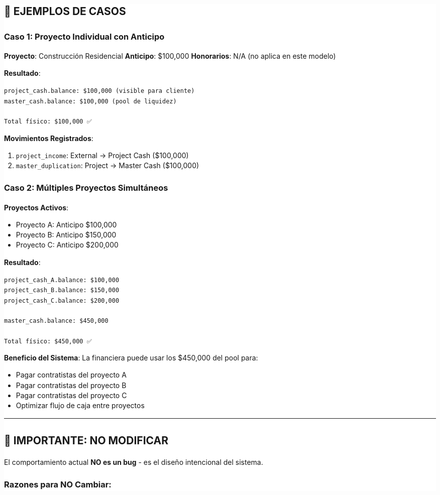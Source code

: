 
## 🔢 EJEMPLOS DE CASOS

### Caso 1: Proyecto Individual con Anticipo

**Proyecto**: Construcción Residencial
**Anticipo**: $100,000
**Honorarios**: N/A (no aplica en este modelo)

**Resultado**:
```
project_cash.balance: $100,000 (visible para cliente)
master_cash.balance: $100,000 (pool de liquidez)

Total físico: $100,000 ✅
```

**Movimientos Registrados**:
1. `project_income`: External → Project Cash ($100,000)
2. `master_duplication`: Project → Master Cash ($100,000)

### Caso 2: Múltiples Proyectos Simultáneos

**Proyectos Activos**:
- Proyecto A: Anticipo $100,000
- Proyecto B: Anticipo $150,000
- Proyecto C: Anticipo $200,000

**Resultado**:
```
project_cash_A.balance: $100,000
project_cash_B.balance: $150,000
project_cash_C.balance: $200,000

master_cash.balance: $450,000

Total físico: $450,000 ✅
```

**Beneficio del Sistema**:
La financiera puede usar los $450,000 del pool para:
- Pagar contratistas del proyecto A
- Pagar contratistas del proyecto B
- Pagar contratistas del proyecto C
- Optimizar flujo de caja entre proyectos

---

## 🚨 IMPORTANTE: NO MODIFICAR

El comportamiento actual **NO es un bug** - es el diseño intencional del sistema.

### Razones para NO Cambiar:
